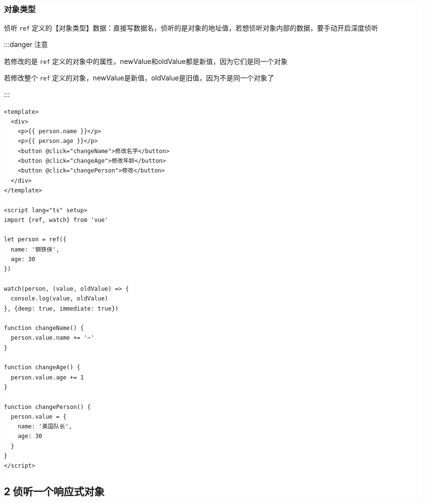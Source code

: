 ### 对象类型

侦听 `ref` 定义的【对象类型】数据：直接写数据名，侦听的是对象的地址值，若想侦听对象内部的数据，要手动开启深度侦听

:::danger 注意

若修改的是 `ref` 定义的对象中的属性，newValue和oldValue都是新值，因为它们是同一个对象

若修改整个 `ref` 定义的对象，newValue是新值，oldValue是旧值，因为不是同一个对象了

:::

```vue
<template>
  <div>
    <p>{{ person.name }}</p>
    <p>{{ person.age }}</p>
    <button @click="changeName">修改名字</button>
    <button @click="changeAge">修改年龄</button>
    <button @click="changePerson">修改</button>
  </div>
</template>

<script lang="ts" setup>
import {ref, watch} from 'vue'

let person = ref({
  name: '钢铁侠',
  age: 30
})

watch(person, (value, oldValue) => {
  console.log(value, oldValue)
}, {deep: true, immediate: true})

function changeName() {
  person.value.name += '~'
}

function changeAge() {
  person.value.age += 1
}

function changePerson() {
  person.value = {
    name: '美国队长',
    age: 30
  }
}
</script>
```



## 2 侦听一个响应式对象
